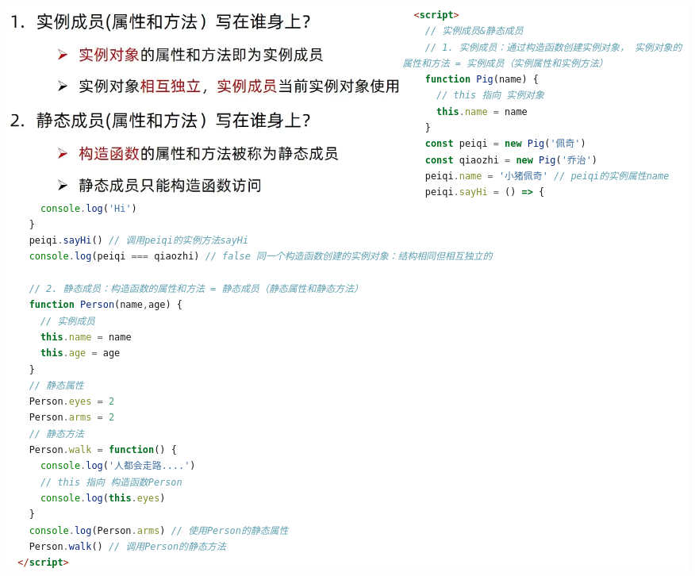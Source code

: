 <img src="JS1.assets/image-20230810181100613.png" alt="image-20230810181100613" style="zoom:67%;float:left" />

```html
  <script>
    // 实例成员&静态成员
    // 1. 实例成员：通过构造函数创建实例对象， 实例对象的属性和方法 = 实例成员（实例属性和实例方法）
    function Pig(name) {
      // this 指向 实例对象
      this.name = name
    }
    const peiqi = new Pig('佩奇')
    const qiaozhi = new Pig('乔治')
    peiqi.name = '小猪佩奇' // peiqi的实例属性name
    peiqi.sayHi = () => {
      console.log('Hi')
    }
    peiqi.sayHi() // 调用peiqi的实例方法sayHi
    console.log(peiqi === qiaozhi) // false 同一个构造函数创建的实例对象：结构相同但相互独立的

    // 2. 静态成员：构造函数的属性和方法 = 静态成员（静态属性和静态方法）
    function Person(name,age) {
      // 实例成员
      this.name = name
      this.age = age
    }
    // 静态属性
    Person.eyes = 2
    Person.arms = 2
    // 静态方法
    Person.walk = function() {
      console.log('人都会走路....')
      // this 指向 构造函数Person
      console.log(this.eyes)
    }
    console.log(Person.arms) // 使用Person的静态属性
    Person.walk() // 调用Person的静态方法    
  </script>
```
